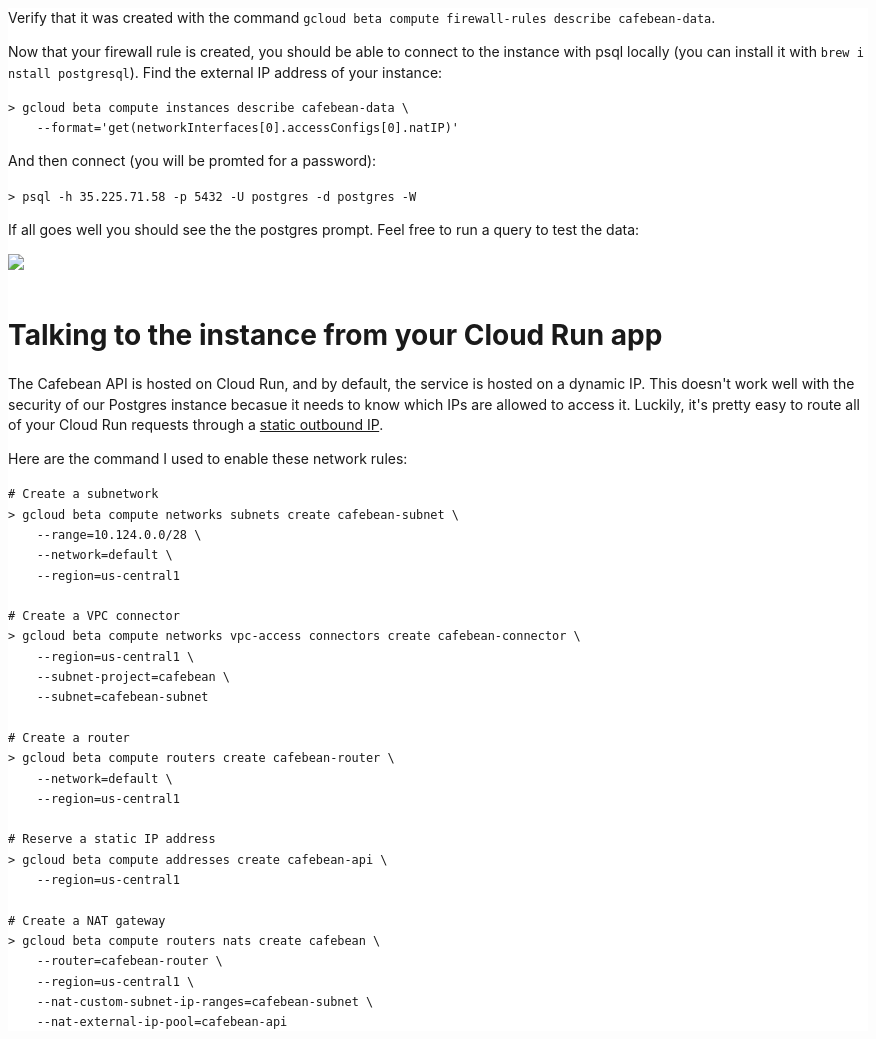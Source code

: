 Verify that it was created with the command `gcloud beta compute firewall-rules describe cafebean-data`.

Now that your firewall rule is created, you should be able to connect to the instance with psql locally (you can install it with `brew install postgresql`). Find the external IP address of your instance:

```shell
> gcloud beta compute instances describe cafebean-data \
    --format='get(networkInterfaces[0].accessConfigs[0].natIP)'
```

And then connect (you will be promted for a password):

```shell
> psql -h 35.225.71.58 -p 5432 -U postgres -d postgres -W
```

If all goes well you should see the the postgres prompt. Feel free to run a query to test the data:

![](/media/2021-04-25-gcloud-postgres/postgres-local.png)

# Talking to the instance from your Cloud Run app

The Cafebean API is hosted on Cloud Run, and by default, the service is hosted on a dynamic IP. This doesn't work well with the security of our Postgres instance becasue it needs to know which IPs are allowed to access it. Luckily, it's pretty easy to route all of your Cloud Run requests through a [static outbound IP](https://cloud.google.com/run/docs/configuring/static-outbound-ip).

Here are the command I used to enable these network rules:

```shell
# Create a subnetwork
> gcloud beta compute networks subnets create cafebean-subnet \
    --range=10.124.0.0/28 \
    --network=default \
    --region=us-central1

# Create a VPC connector
> gcloud beta compute networks vpc-access connectors create cafebean-connector \
    --region=us-central1 \
    --subnet-project=cafebean \
    --subnet=cafebean-subnet

# Create a router
> gcloud beta compute routers create cafebean-router \
    --network=default \
    --region=us-central1

# Reserve a static IP address
> gcloud beta compute addresses create cafebean-api \
    --region=us-central1

# Create a NAT gateway
> gcloud beta compute routers nats create cafebean \
    --router=cafebean-router \
    --region=us-central1 \
    --nat-custom-subnet-ip-ranges=cafebean-subnet \
    --nat-external-ip-pool=cafebean-api
```
